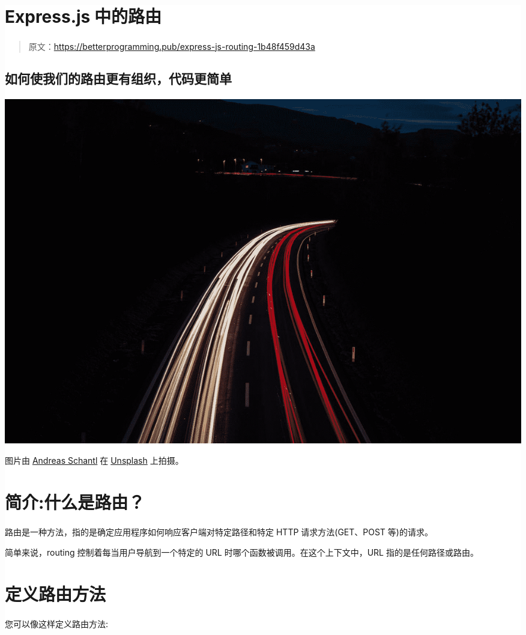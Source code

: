 # Express.js 中的路由

> 原文：<https://betterprogramming.pub/express-js-routing-1b48f459d43a>

## 如何使我们的路由更有组织，代码更简单

![](img/345d5dfde5320ea4b50c64f4f0c273b0.png)

图片由 [Andreas Schantl](https://unsplash.com/@andjsch?utm_source=medium&utm_medium=referral) 在 [Unsplash](https://unsplash.com?utm_source=medium&utm_medium=referral) 上拍摄。

# 简介:什么是路由？

路由是一种方法，指的是确定应用程序如何响应客户端对特定路径和特定 HTTP 请求方法(GET、POST 等)的请求。

简单来说，routing 控制着每当用户导航到一个特定的 URL 时哪个函数被调用。在这个上下文中，URL 指的是任何路径或路由。

# 定义路由方法

您可以像这样定义路由方法:
